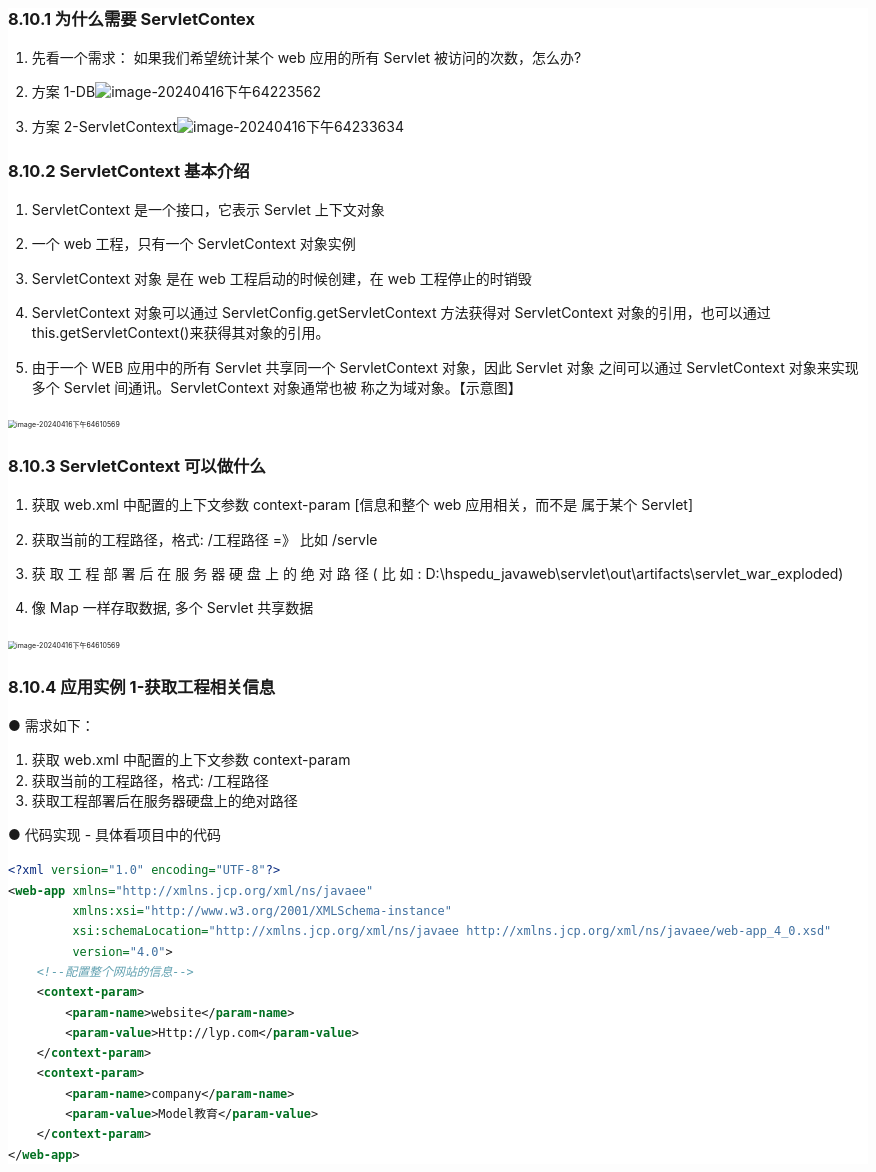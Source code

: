 ### 8.10.1 为什么需要 ServletContex

1. 先看一个需求： 如果我们希望统计某个 web 应用的所有 Servlet 被访问的次数，怎么办? 
2. 方案 1-DB![image-20240416下午64223562](/Users/yannlau/Documents/JavaSet/Java韩顺平/2.JavaWeb/assets/image-20240416下午64223562.png)

3. 方案 2-ServletContext![image-20240416下午64233634](/Users/yannlau/Documents/JavaSet/Java韩顺平/2.JavaWeb/assets/image-20240416下午64233634.png)

### 8.10.2 ServletContext 基本介绍

1. ServletContext 是一个接口，它表示 Servlet 上下文对象
2. 一个 web 工程，只有一个 ServletContext 对象实例
3. ServletContext 对象 是在 web 工程启动的时候创建，在 web 工程停止的时销毁

4. ServletContext 对象可以通过 ServletConfig.getServletContext 方法获得对 ServletContext 对象的引用，也可以通过 this.getServletContext()来获得其对象的引用。
5. 由于一个 WEB 应用中的所有 Servlet 共享同一个 ServletContext 对象，因此 Servlet 对象 之间可以通过 ServletContext 对象来实现多个 Servlet 间通讯。ServletContext 对象通常也被 称之为域对象。【示意图】

<img src="/Users/yannlau/Documents/JavaSet/Java韩顺平/2.JavaWeb/assets/image-20240416下午64610569.png" alt="image-20240416下午64610569" style="zoom:50%;" />

### 8.10.3 ServletContext 可以做什么

1. 获取 web.xml 中配置的上下文参数 context-param [信息和整个 web 应用相关，而不是 属于某个 Servlet]

2. 获取当前的工程路径，格式: /工程路径 =》 比如 /servle

3. 获 取 工 程 部 署 后 在 服 务 器 硬 盘 上 的 绝 对 路 径 ( 比 如 : D:\hspedu_javaweb\servlet\out\artifacts\servlet_war_exploded)

4. 像 Map 一样存取数据, 多个 Servlet 共享数据

<img src="/Users/yannlau/Documents/JavaSet/Java韩顺平/2.JavaWeb/assets/image-20240416下午64610569.png" alt="image-20240416下午64610569" style="zoom:50%;" />

### 8.10.4 应用实例 1-获取工程相关信息

● 需求如下： 

1. 获取 web.xml 中配置的上下文参数 context-param
2. 获取当前的工程路径，格式: /工程路径
3. 获取工程部署后在服务器硬盘上的绝对路径

● 代码实现 - 具体看项目中的代码

```xml
<?xml version="1.0" encoding="UTF-8"?>
<web-app xmlns="http://xmlns.jcp.org/xml/ns/javaee"
         xmlns:xsi="http://www.w3.org/2001/XMLSchema-instance"
         xsi:schemaLocation="http://xmlns.jcp.org/xml/ns/javaee http://xmlns.jcp.org/xml/ns/javaee/web-app_4_0.xsd"
         version="4.0">
    <!--配置整个网站的信息-->
    <context-param>
        <param-name>website</param-name>
        <param-value>Http://lyp.com</param-value>
    </context-param>
    <context-param>
        <param-name>company</param-name>
        <param-value>Model教育</param-value>
    </context-param>
</web-app>
```
